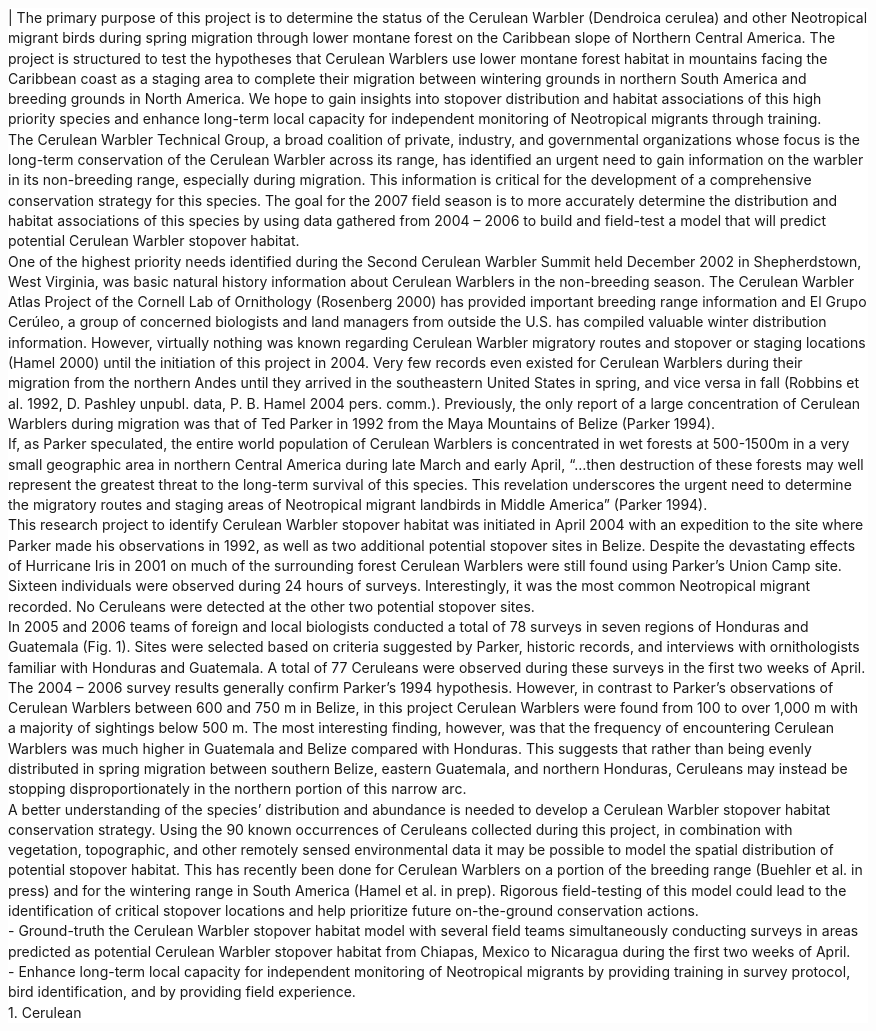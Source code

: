 | The primary purpose of this project is to determine the status of the Cerulean Warbler (Dendroica cerulea) and other Neotropical migrant birds during spring migration through lower montane forest on the Caribbean slope of Northern Central America. The project is structured to test the hypotheses that Cerulean Warblers use lower montane forest habitat in mountains facing the Caribbean coast as a staging area to complete their migration between wintering grounds in northern South America and breeding grounds in North America. We hope to gain insights into stopover distribution and habitat associations of this high priority species and enhance long-term local capacity for independent monitoring of Neotropical migrants through training.<br/>The Cerulean Warbler Technical Group, a broad coalition of private, industry, and governmental organizations whose focus is the long-term conservation of the Cerulean Warbler across its range, has identified an urgent need to gain information on the warbler in its non-breeding range, especially during migration. This information is critical for the development of a comprehensive conservation strategy for this species. The goal for the 2007 field season is to more accurately determine the distribution and habitat associations of this species by using data gathered from 2004 – 2006 to build and field-test a model that will predict potential Cerulean Warbler stopover habitat.<br/>One of the highest priority needs identified during the Second Cerulean Warbler Summit held December 2002 in Shepherdstown, West Virginia, was basic natural history information about Cerulean Warblers in the non-breeding season. The Cerulean Warbler Atlas Project of the Cornell Lab of Ornithology (Rosenberg 2000) has provided important breeding range information and El Grupo Cerúleo, a group of concerned biologists and land managers from outside the U.S. has compiled valuable winter distribution information. However, virtually nothing was known regarding Cerulean Warbler migratory routes and stopover or staging locations (Hamel 2000) until the initiation of this project in 2004. Very few records even existed for Cerulean Warblers during their migration from the northern Andes until they arrived in the southeastern United States in spring, and vice versa in fall (Robbins et al. 1992, D. Pashley unpubl. data, P. B. Hamel 2004 pers. comm.). Previously, the only report of a large concentration of Cerulean Warblers during migration was that of Ted Parker in 1992 from the Maya Mountains of Belize (Parker 1994).<br/>If, as Parker speculated, the entire world population of Cerulean Warblers is concentrated in wet forests at 500-1500m in a very small geographic area in northern Central America during late March and early April, “…then destruction of these forests may well represent the greatest threat to the long-term survival of this species. This revelation underscores the urgent need to determine the migratory routes and staging areas of Neotropical migrant landbirds in Middle America” (Parker 1994).<br/>This research project to identify Cerulean Warbler stopover habitat was initiated in April 2004 with an expedition to the site where Parker made his observations in 1992, as well as two additional potential stopover sites in Belize. Despite the devastating effects of Hurricane Iris in 2001 on much of the surrounding forest Cerulean Warblers were still found using Parker’s Union Camp site. Sixteen individuals were observed during 24 hours of surveys. Interestingly, it was the most common Neotropical migrant recorded. No Ceruleans were detected at the other two potential stopover sites.<br/>In 2005 and 2006 teams of foreign and local biologists conducted a total of 78 surveys in seven regions of Honduras and Guatemala (Fig. 1). Sites were selected based on criteria suggested by Parker, historic records, and interviews with ornithologists familiar with Honduras and Guatemala. A total of 77 Ceruleans were observed during these surveys in the first two weeks of April.<br/>The 2004 – 2006 survey results generally confirm Parker’s 1994 hypothesis. However, in contrast to Parker’s observations of Cerulean Warblers between 600 and 750 m in Belize, in this project Cerulean Warblers were found from 100 to over 1,000 m with a majority of sightings below 500 m. The most interesting finding, however, was that the frequency of encountering Cerulean Warblers was much higher in Guatemala and Belize compared with Honduras. This suggests that rather than being evenly distributed in spring migration between southern Belize, eastern Guatemala, and northern Honduras, Ceruleans may instead be stopping disproportionately in the northern portion of this narrow arc.<br/>A better understanding of the species’ distribution and abundance is needed to develop a Cerulean Warbler stopover habitat conservation strategy. Using the 90 known occurrences of Ceruleans collected during this project, in combination with vegetation, topographic, and other remotely sensed environmental data it may be possible to model the spatial distribution of potential stopover habitat. This has recently been done for Cerulean Warblers on a portion of the breeding range (Buehler et al. in press) and for the wintering range in South America (Hamel et al. in prep). Rigorous field-testing of this model could lead to the identification of critical stopover locations and help prioritize future on-the-ground conservation actions.<br/>- Ground-truth the Cerulean Warbler stopover habitat model with several field teams simultaneously conducting surveys in areas predicted as potential Cerulean Warbler stopover habitat from Chiapas, Mexico to Nicaragua during the first two weeks of April.<br/>- Enhance long-term local capacity for independent monitoring of Neotropical migrants by providing training in survey protocol, bird identification, and by providing field experience.<br/>1. Cerulean